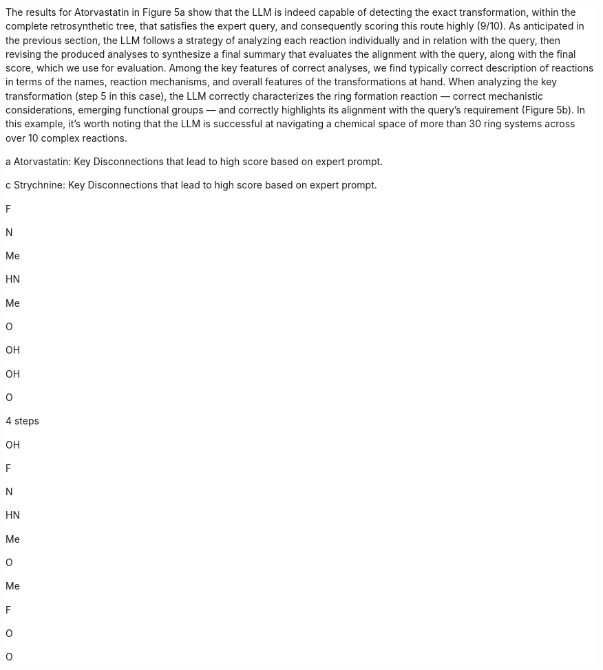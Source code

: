 The results for Atorvastatin in Figure 5a show that the LLM is indeed capable of detecting the
exact transformation, within the complete retrosynthetic tree, that satisﬁes the expert query, and
consequently scoring this route highly (9/10). As anticipated in the previous section, the LLM follows
a strategy of analyzing each reaction individually and in relation with the query, then revising the
produced analyses to synthesize a ﬁnal summary that evaluates the alignment with the query, along
with the ﬁnal score, which we use for evaluation. Among the key features of correct analyses, we ﬁnd
typically correct description of reactions in terms of the names, reaction mechanisms, and overall
features of the transformations at hand. When analyzing the key transformation (step 5 in this case),
the LLM correctly characterizes the ring formation reaction — correct mechanistic considerations,
emerging functional groups — and correctly highlights its alignment with the query’s requirement
(Figure 5b). In this example, it’s worth noting that the LLM is successful at navigating a chemical
space of more than 30 ring systems across over 10 complex reactions.

a Atorvastatin: Key Disconnections that lead to high score based on expert prompt.

c Strychnine: Key Disconnections that lead to high score based on expert prompt.

F

N

Me

HN

Me

O

OH

OH

O

 4 steps

OH

F

N

HN

Me

O

Me

F

O

O
